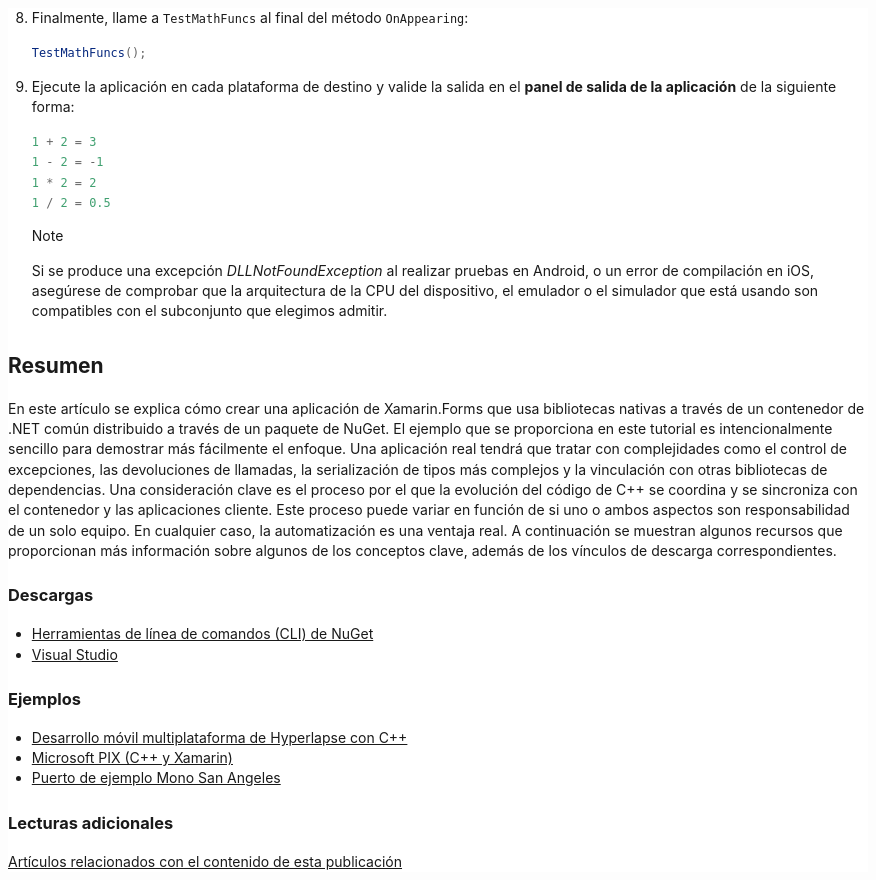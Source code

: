 8. Finalmente, llame a `TestMathFuncs` al final del método `OnAppearing`:

    ```csharp
    TestMathFuncs();
    ```

9. Ejecute la aplicación en cada plataforma de destino y valide la salida en el **panel de salida de la aplicación** de la siguiente forma:

    ```csharp
    1 + 2 = 3
    1 - 2 = -1
    1 * 2 = 2
    1 / 2 = 0.5
    ```

    > [!NOTE]
    > Si se produce una excepción *DLLNotFoundException* al realizar pruebas en Android, o un error de compilación en iOS, asegúrese de comprobar que la arquitectura de la CPU del dispositivo, el emulador o el simulador que está usando son compatibles con el subconjunto que elegimos admitir.

## <a name="summary"></a>Resumen

En este artículo se explica cómo crear una aplicación de Xamarin.Forms que usa bibliotecas nativas a través de un contenedor de .NET común distribuido a través de un paquete de NuGet. El ejemplo que se proporciona en este tutorial es intencionalmente sencillo para demostrar más fácilmente el enfoque. Una aplicación real tendrá que tratar con complejidades como el control de excepciones, las devoluciones de llamadas, la serialización de tipos más complejos y la vinculación con otras bibliotecas de dependencias. Una consideración clave es el proceso por el que la evolución del código de C++ se coordina y se sincroniza con el contenedor y las aplicaciones cliente. Este proceso puede variar en función de si uno o ambos aspectos son responsabilidad de un solo equipo. En cualquier caso, la automatización es una ventaja real. A continuación se muestran algunos recursos que proporcionan más información sobre algunos de los conceptos clave, además de los vínculos de descarga correspondientes.

### <a name="downloads"></a>Descargas

- [Herramientas de línea de comandos (CLI) de NuGet](/nuget/tools/nuget-exe-cli-reference#macoslinux)
- [Visual Studio](https://visualstudio.microsoft.com/vs)

### <a name="examples"></a>Ejemplos

- [Desarrollo móvil multiplataforma de Hyperlapse con C++](https://blogs.msdn.microsoft.com/vcblog/2015/06/26/hyperlapse-cross-platform-mobile-development-with-visual-c-and-xamarin/)
- [Microsoft PIX (C++ y Xamarin)](https://devblogs.microsoft.com/xamarin/microsoft-research-ships-intelligent-apps-with-the-power-of-c-and-ai/)
- [Puerto de ejemplo Mono San Angeles](/samples/xamarin/monodroid-samples/sanangeles-ndk/)

### <a name="further-reading"></a>Lecturas adicionales

[Artículos relacionados con el contenido de esta publicación](https://github.com/xamcat/mobcat-samples/tree/master/cpp_with_xamarin#wrapping-up)
